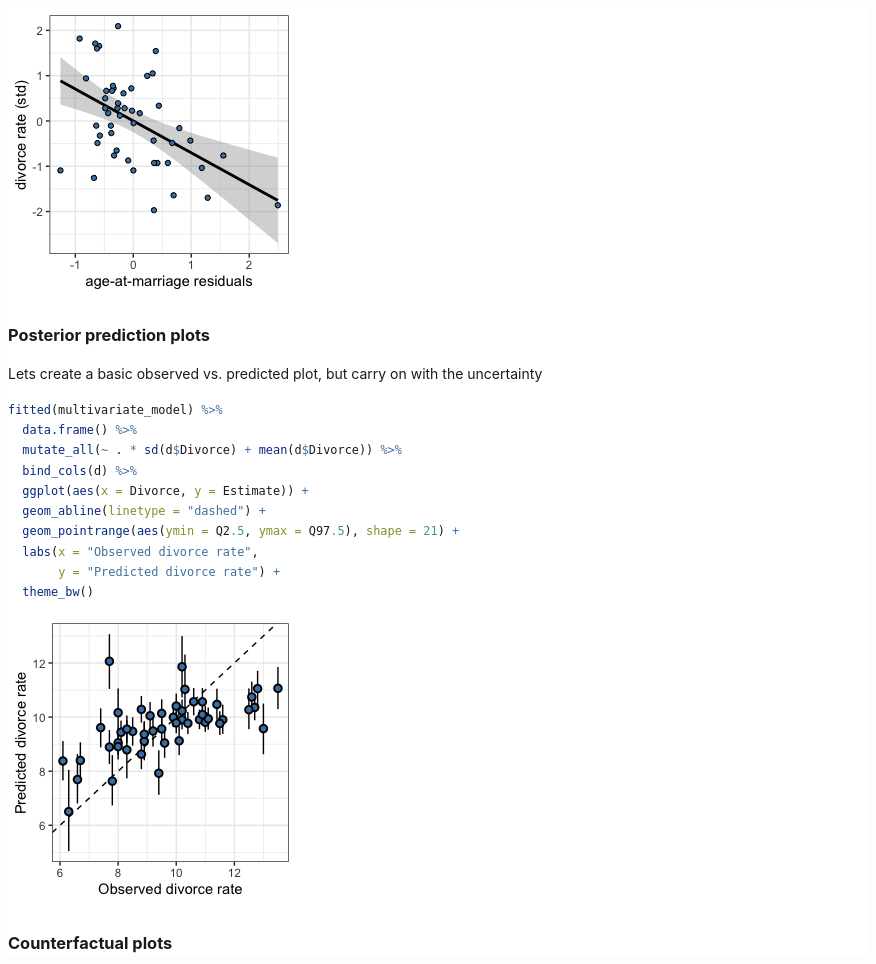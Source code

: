 ![](Lectures5_6_files/figure-gfm/unnamed-chunk-22-1.png)

### Posterior prediction plots

Lets create a basic observed vs. predicted plot, but carry on with the
uncertainty

``` r
fitted(multivariate_model) %>% 
  data.frame() %>% 
  mutate_all(~ . * sd(d$Divorce) + mean(d$Divorce)) %>% 
  bind_cols(d) %>% 
  ggplot(aes(x = Divorce, y = Estimate)) +
  geom_abline(linetype = "dashed") +
  geom_pointrange(aes(ymin = Q2.5, ymax = Q97.5), shape = 21) +
  labs(x = "Observed divorce rate",
       y = "Predicted divorce rate") +
  theme_bw()
```

![](Lectures5_6_files/figure-gfm/unnamed-chunk-23-1.png)

### Counterfactual plots
